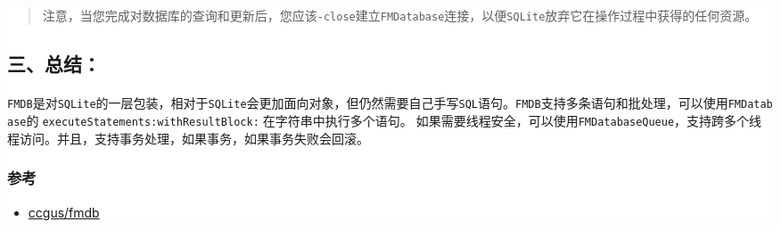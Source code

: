 >注意，当您完成对数据库的查询和更新后，您应该`-close`建立`FMDatabase`连接，以便`SQLite`放弃它在操作过程中获得的任何资源。

## 三、总结：
`FMDB`是对`SQLite`的一层包装，相对于`SQLite`会更加面向对象，但仍然需要自己手写`SQL`语句。`FMDB`支持多条语句和批处理，可以使用`FMDatabase`的 `executeStatements:withResultBlock:` 在字符串中执行多个语句。
如果需要线程安全，可以使用`FMDatabaseQueue`，支持跨多个线程访问。并且，支持事务处理，如果事务，如果事务失败会回滚。
### 参考
- [ccgus/fmdb](https://github.com/ccgus/fmdb)

